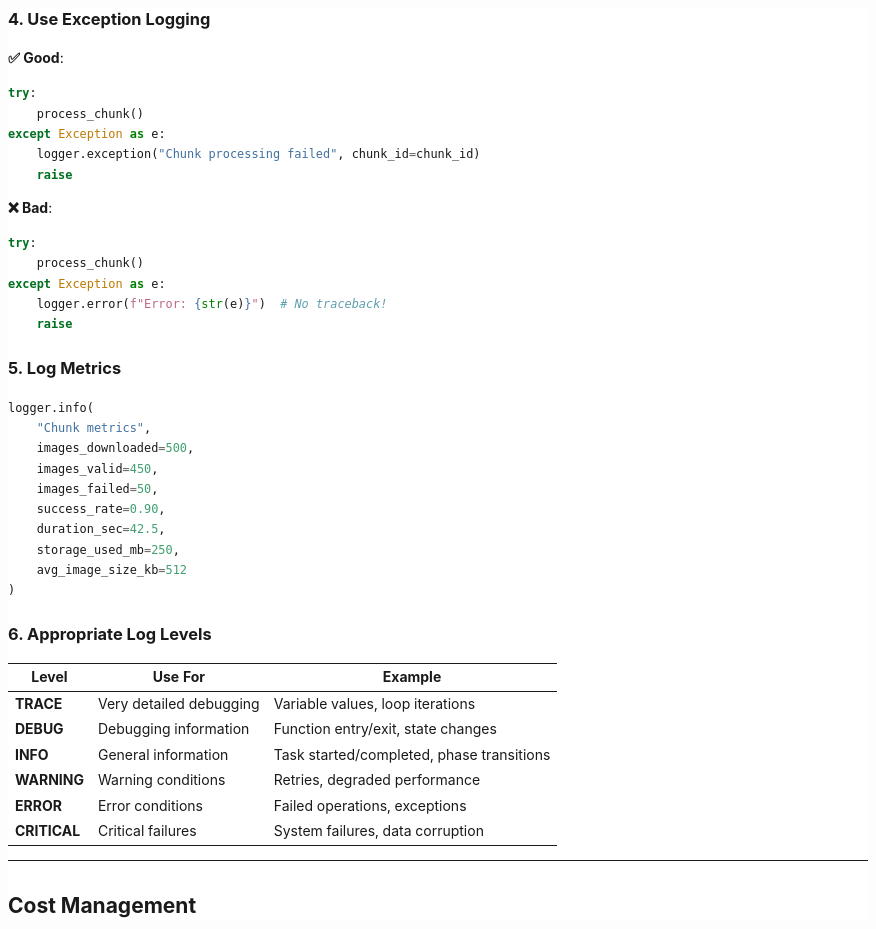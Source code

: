 ### 4. Use Exception Logging

**✅ Good**:
```python
try:
    process_chunk()
except Exception as e:
    logger.exception("Chunk processing failed", chunk_id=chunk_id)
    raise
```

**❌ Bad**:
```python
try:
    process_chunk()
except Exception as e:
    logger.error(f"Error: {str(e)}")  # No traceback!
    raise
```

### 5. Log Metrics

```python
logger.info(
    "Chunk metrics",
    images_downloaded=500,
    images_valid=450,
    images_failed=50,
    success_rate=0.90,
    duration_sec=42.5,
    storage_used_mb=250,
    avg_image_size_kb=512
)
```

### 6. Appropriate Log Levels

| Level | Use For | Example |
|-------|---------|---------|
| **TRACE** | Very detailed debugging | Variable values, loop iterations |
| **DEBUG** | Debugging information | Function entry/exit, state changes |
| **INFO** | General information | Task started/completed, phase transitions |
| **WARNING** | Warning conditions | Retries, degraded performance |
| **ERROR** | Error conditions | Failed operations, exceptions |
| **CRITICAL** | Critical failures | System failures, data corruption |

---

## Cost Management
